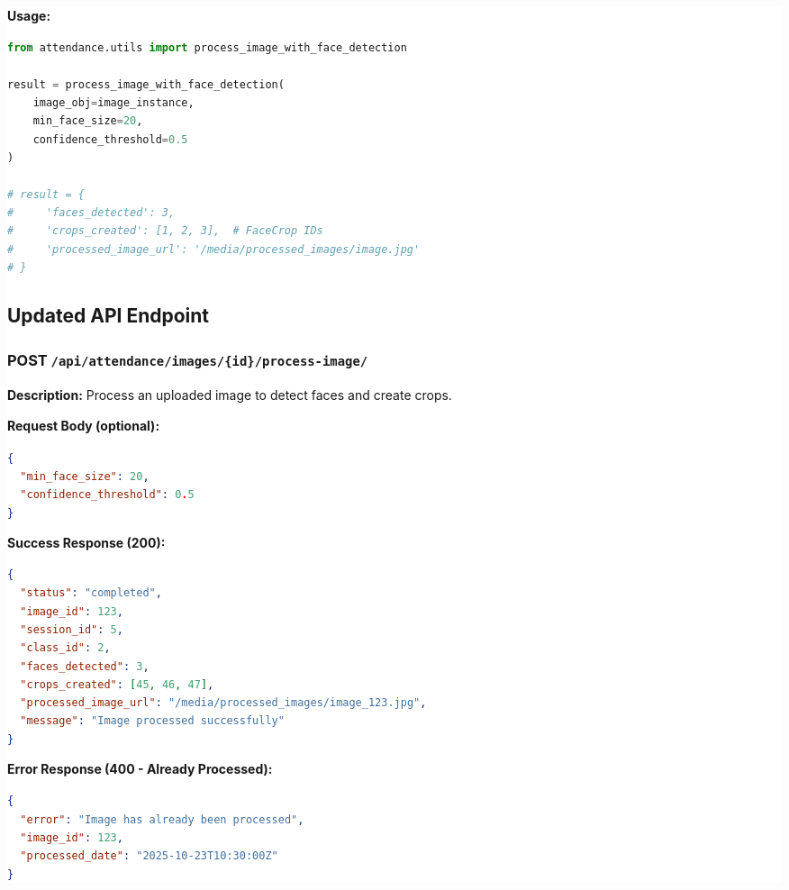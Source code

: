 **Usage:**
```python
from attendance.utils import process_image_with_face_detection

result = process_image_with_face_detection(
    image_obj=image_instance,
    min_face_size=20,
    confidence_threshold=0.5
)

# result = {
#     'faces_detected': 3,
#     'crops_created': [1, 2, 3],  # FaceCrop IDs
#     'processed_image_url': '/media/processed_images/image.jpg'
# }
```

## Updated API Endpoint

### POST `/api/attendance/images/{id}/process-image/`

**Description:** Process an uploaded image to detect faces and create crops.

**Request Body (optional):**
```json
{
  "min_face_size": 20,
  "confidence_threshold": 0.5
}
```

**Success Response (200):**
```json
{
  "status": "completed",
  "image_id": 123,
  "session_id": 5,
  "class_id": 2,
  "faces_detected": 3,
  "crops_created": [45, 46, 47],
  "processed_image_url": "/media/processed_images/image_123.jpg",
  "message": "Image processed successfully"
}
```

**Error Response (400 - Already Processed):**
```json
{
  "error": "Image has already been processed",
  "image_id": 123,
  "processed_date": "2025-10-23T10:30:00Z"
}
```
